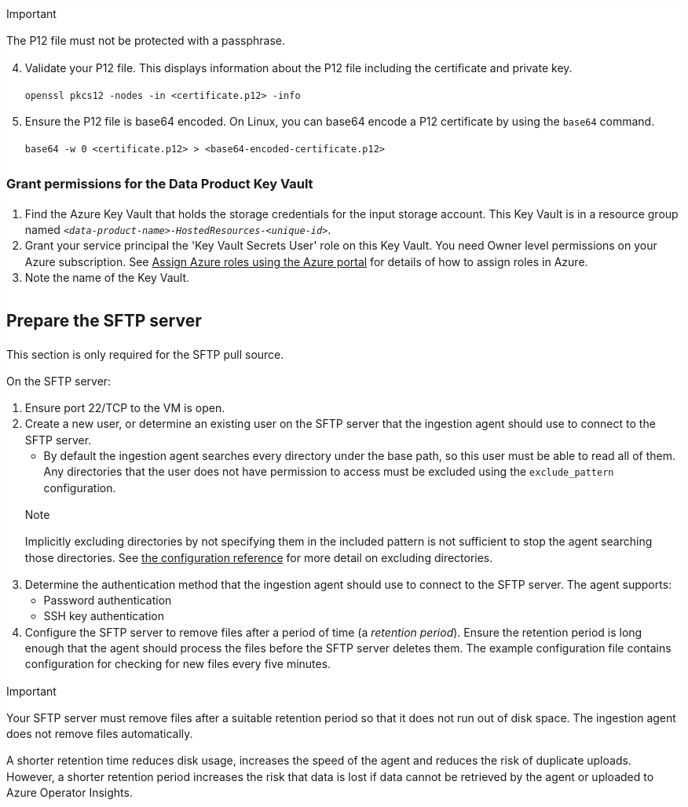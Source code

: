 > [!IMPORTANT]
> The P12 file must not be protected with a passphrase.

4. Validate your P12 file. This displays information about the P12 file including the certificate and private key.
    ```
    openssl pkcs12 -nodes -in <certificate.p12> -info
    ```

5. Ensure the P12 file is base64 encoded. On Linux, you can base64 encode a P12 certificate by using the `base64` command.
    ```
    base64 -w 0 <certificate.p12> > <base64-encoded-certificate.p12>
    ```

### Grant permissions for the Data Product Key Vault

1. Find the Azure Key Vault that holds the storage credentials for the input storage account. This Key Vault is in a resource group named *`<data-product-name>-HostedResources-<unique-id>`*.
1. Grant your service principal the 'Key Vault Secrets User' role on this Key Vault. You need Owner level permissions on your Azure subscription. See [Assign Azure roles using the Azure portal](../role-based-access-control/role-assignments-portal.yml) for details of how to assign roles in Azure.
1. Note the name of the Key Vault.

## Prepare the SFTP server

This section is only required for the SFTP pull source.

On the SFTP server:

1. Ensure port 22/TCP to the VM is open.
1. Create a new user, or determine an existing user on the SFTP server that the ingestion agent should use to connect to the SFTP server.
    - By default the ingestion agent searches every directory under the base path, so this user must be able to read all of them. Any directories that the user does not have permission to access must be excluded using the `exclude_pattern` configuration.
    > [!Note]
    > Implicitly excluding directories by not specifying them in the included pattern is not sufficient to stop the agent searching those directories. See [the configuration reference](ingestion-agent-configuration-reference.md) for more detail on excluding directories.
1. Determine the authentication method that the ingestion agent should use to connect to the SFTP server. The agent supports:
    - Password authentication
    - SSH key authentication
1. Configure the SFTP server to remove files after a period of time (a _retention period_). Ensure the retention period is long enough that the agent should process the files before the SFTP server deletes them. The example configuration file contains configuration for checking for new files every five minutes.

> [!IMPORTANT]
> Your SFTP server must remove files after a suitable retention period so that it does not run out of disk space. The ingestion agent does not remove files automatically.
>
> A shorter retention time reduces disk usage, increases the speed of the agent and reduces the risk of duplicate uploads. However, a shorter retention period increases the risk that data is lost if data cannot be retrieved by the agent or uploaded to Azure Operator Insights.
